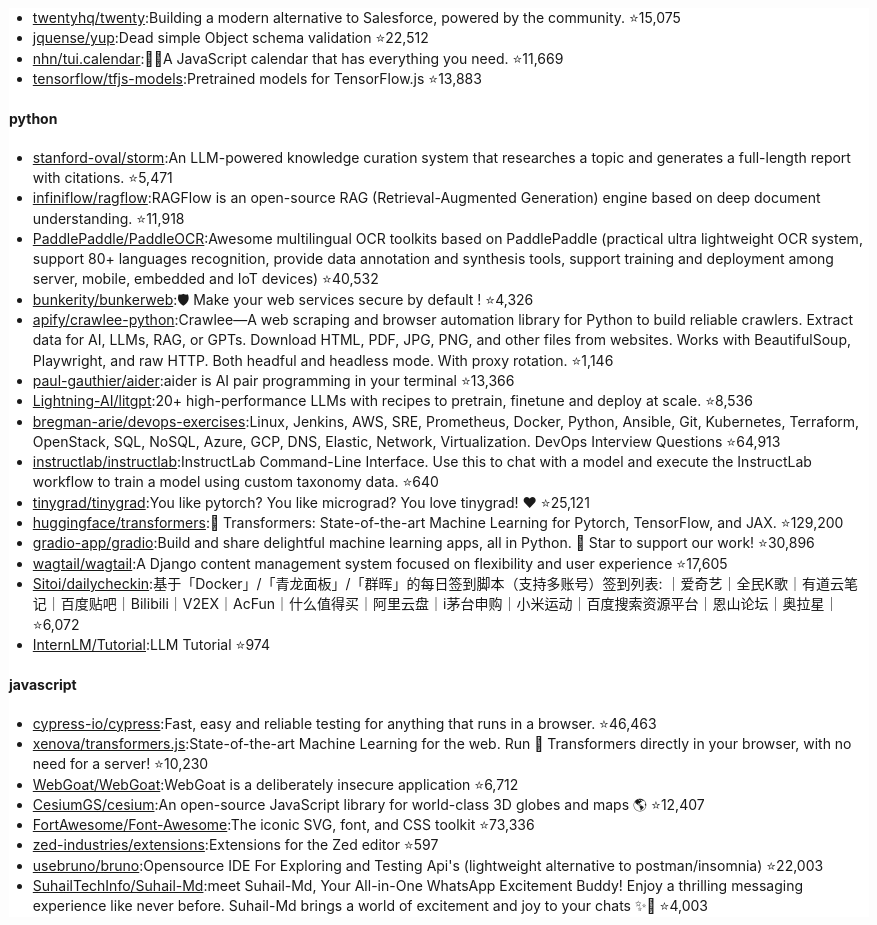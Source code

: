 * [twentyhq/twenty](https://github.com/twentyhq/twenty):Building a modern alternative to Salesforce, powered by the community. ⭐15,075
* [jquense/yup](https://github.com/jquense/yup):Dead simple Object schema validation ⭐22,512
* [nhn/tui.calendar](https://github.com/nhn/tui.calendar):🍞📅A JavaScript calendar that has everything you need. ⭐11,669
* [tensorflow/tfjs-models](https://github.com/tensorflow/tfjs-models):Pretrained models for TensorFlow.js ⭐13,883

#### python
* [stanford-oval/storm](https://github.com/stanford-oval/storm):An LLM-powered knowledge curation system that researches a topic and generates a full-length report with citations. ⭐5,471
* [infiniflow/ragflow](https://github.com/infiniflow/ragflow):RAGFlow is an open-source RAG (Retrieval-Augmented Generation) engine based on deep document understanding. ⭐11,918
* [PaddlePaddle/PaddleOCR](https://github.com/PaddlePaddle/PaddleOCR):Awesome multilingual OCR toolkits based on PaddlePaddle (practical ultra lightweight OCR system, support 80+ languages recognition, provide data annotation and synthesis tools, support training and deployment among server, mobile, embedded and IoT devices) ⭐40,532
* [bunkerity/bunkerweb](https://github.com/bunkerity/bunkerweb):🛡️ Make your web services secure by default ! ⭐4,326
* [apify/crawlee-python](https://github.com/apify/crawlee-python):Crawlee—A web scraping and browser automation library for Python to build reliable crawlers. Extract data for AI, LLMs, RAG, or GPTs. Download HTML, PDF, JPG, PNG, and other files from websites. Works with BeautifulSoup, Playwright, and raw HTTP. Both headful and headless mode. With proxy rotation. ⭐1,146
* [paul-gauthier/aider](https://github.com/paul-gauthier/aider):aider is AI pair programming in your terminal ⭐13,366
* [Lightning-AI/litgpt](https://github.com/Lightning-AI/litgpt):20+ high-performance LLMs with recipes to pretrain, finetune and deploy at scale. ⭐8,536
* [bregman-arie/devops-exercises](https://github.com/bregman-arie/devops-exercises):Linux, Jenkins, AWS, SRE, Prometheus, Docker, Python, Ansible, Git, Kubernetes, Terraform, OpenStack, SQL, NoSQL, Azure, GCP, DNS, Elastic, Network, Virtualization. DevOps Interview Questions ⭐64,913
* [instructlab/instructlab](https://github.com/instructlab/instructlab):InstructLab Command-Line Interface. Use this to chat with a model and execute the InstructLab workflow to train a model using custom taxonomy data. ⭐640
* [tinygrad/tinygrad](https://github.com/tinygrad/tinygrad):You like pytorch? You like micrograd? You love tinygrad! ❤️ ⭐25,121
* [huggingface/transformers](https://github.com/huggingface/transformers):🤗 Transformers: State-of-the-art Machine Learning for Pytorch, TensorFlow, and JAX. ⭐129,200
* [gradio-app/gradio](https://github.com/gradio-app/gradio):Build and share delightful machine learning apps, all in Python. 🌟 Star to support our work! ⭐30,896
* [wagtail/wagtail](https://github.com/wagtail/wagtail):A Django content management system focused on flexibility and user experience ⭐17,605
* [Sitoi/dailycheckin](https://github.com/Sitoi/dailycheckin):基于「Docker」/「青龙面板」/「群晖」的每日签到脚本（支持多账号）签到列表: ｜爱奇艺｜全民K歌｜有道云笔记｜百度贴吧｜Bilibili｜V2EX｜AcFun｜什么值得买｜阿里云盘｜i茅台申购｜小米运动｜百度搜索资源平台｜恩山论坛｜奥拉星｜ ⭐6,072
* [InternLM/Tutorial](https://github.com/InternLM/Tutorial):LLM Tutorial ⭐974

#### javascript
* [cypress-io/cypress](https://github.com/cypress-io/cypress):Fast, easy and reliable testing for anything that runs in a browser. ⭐46,463
* [xenova/transformers.js](https://github.com/xenova/transformers.js):State-of-the-art Machine Learning for the web. Run 🤗 Transformers directly in your browser, with no need for a server! ⭐10,230
* [WebGoat/WebGoat](https://github.com/WebGoat/WebGoat):WebGoat is a deliberately insecure application ⭐6,712
* [CesiumGS/cesium](https://github.com/CesiumGS/cesium):An open-source JavaScript library for world-class 3D globes and maps 🌎 ⭐12,407
* [FortAwesome/Font-Awesome](https://github.com/FortAwesome/Font-Awesome):The iconic SVG, font, and CSS toolkit ⭐73,336
* [zed-industries/extensions](https://github.com/zed-industries/extensions):Extensions for the Zed editor ⭐597
* [usebruno/bruno](https://github.com/usebruno/bruno):Opensource IDE For Exploring and Testing Api's (lightweight alternative to postman/insomnia) ⭐22,003
* [SuhailTechInfo/Suhail-Md](https://github.com/SuhailTechInfo/Suhail-Md):meet Suhail-Md, Your All-in-One WhatsApp Excitement Buddy! Enjoy a thrilling messaging experience like never before. Suhail-Md brings a world of excitement and joy to your chats ✨🤖 ⭐4,003